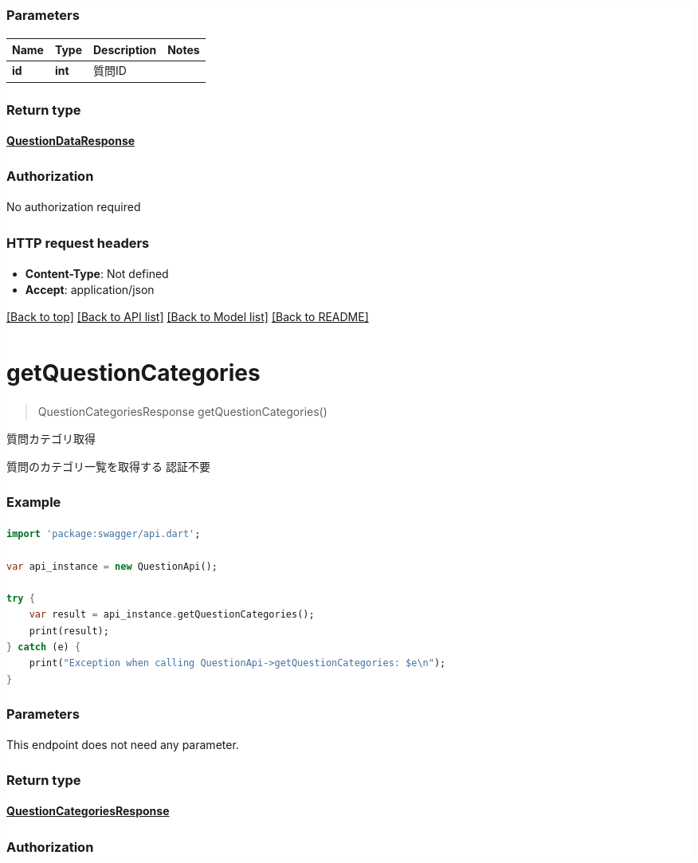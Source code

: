 ### Parameters

Name | Type | Description  | Notes
------------- | ------------- | ------------- | -------------
 **id** | **int**| 質問ID | 

### Return type

[**QuestionDataResponse**](QuestionDataResponse.md)

### Authorization

No authorization required

### HTTP request headers

 - **Content-Type**: Not defined
 - **Accept**: application/json

[[Back to top]](#) [[Back to API list]](../README.md#documentation-for-api-endpoints) [[Back to Model list]](../README.md#documentation-for-models) [[Back to README]](../README.md)

# **getQuestionCategories**
> QuestionCategoriesResponse getQuestionCategories()

質問カテゴリ取得

質問のカテゴリ一覧を取得する 認証不要 

### Example 
```dart
import 'package:swagger/api.dart';

var api_instance = new QuestionApi();

try { 
    var result = api_instance.getQuestionCategories();
    print(result);
} catch (e) {
    print("Exception when calling QuestionApi->getQuestionCategories: $e\n");
}
```

### Parameters
This endpoint does not need any parameter.

### Return type

[**QuestionCategoriesResponse**](QuestionCategoriesResponse.md)

### Authorization
